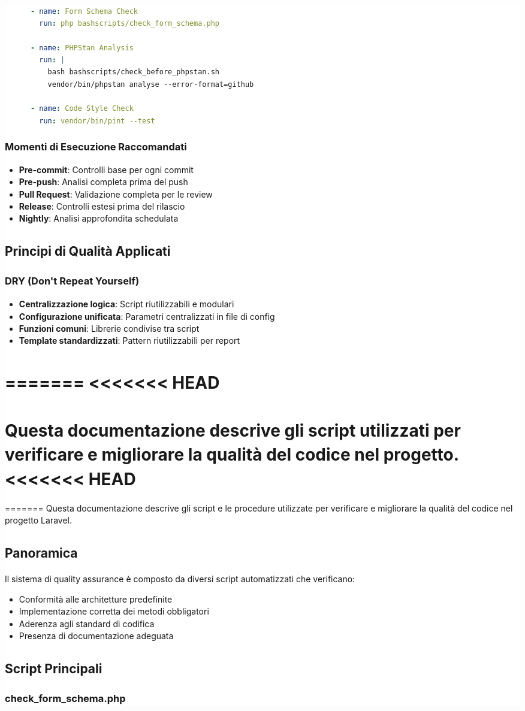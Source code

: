 ```yaml
      - name: Form Schema Check
        run: php bashscripts/check_form_schema.php
        
      - name: PHPStan Analysis
        run: |
          bash bashscripts/check_before_phpstan.sh
          vendor/bin/phpstan analyse --error-format=github
          
      - name: Code Style Check  
        run: vendor/bin/pint --test
```

### Momenti di Esecuzione Raccomandati
- **Pre-commit**: Controlli base per ogni commit
- **Pre-push**: Analisi completa prima del push
- **Pull Request**: Validazione completa per le review
- **Release**: Controlli estesi prima del rilascio
- **Nightly**: Analisi approfondita schedulata

## Principi di Qualità Applicati

### DRY (Don't Repeat Yourself)
- **Centralizzazione logica**: Script riutilizzabili e modulari
- **Configurazione unificata**: Parametri centralizzati in file di config
- **Funzioni comuni**: Librerie condivise tra script
- **Template standardizzati**: Pattern riutilizzabili per report

=======
<<<<<<< HEAD
=======
Questa documentazione descrive gli script utilizzati per verificare e migliorare la qualità del codice nel progetto.
<<<<<<< HEAD
=======
=======
Questa documentazione descrive gli script e le procedure utilizzate per verificare e migliorare la qualità del codice nel progetto Laravel.

## Panoramica

Il sistema di quality assurance è composto da diversi script automatizzati che verificano:
- Conformità alle architetture predefinite
- Implementazione corretta dei metodi obbligatori
- Aderenza agli standard di codifica
- Presenza di documentazione adeguata

## Script Principali

### check_form_schema.php
